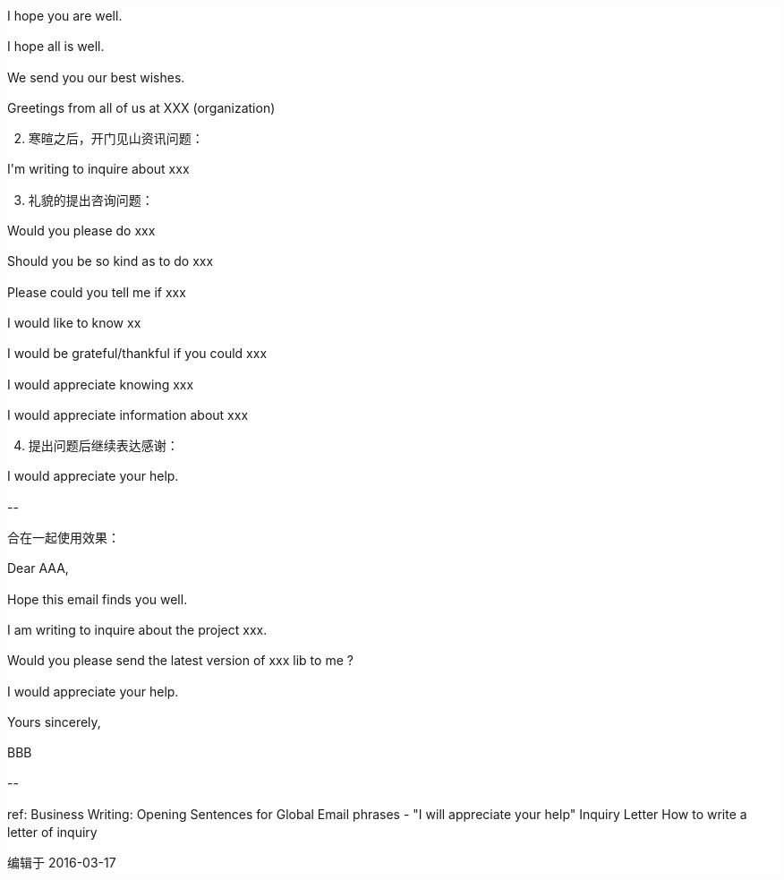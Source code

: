 I hope you are well.

I hope all is well.

We send you our best wishes.

Greetings from all of us at XXX (organization)

2. 寒暄之后，开门见山资讯问题：

I'm writing to inquire about xxx

3. 礼貌的提出咨询问题：

Would you please do xxx

Should you be so kind as to do xxx

Please could you tell me if xxx

I would like to know xx

I would be grateful/thankful if you could xxx

I would appreciate knowing xxx

I would appreciate information about xxx

4. 提出问题后继续表达感谢：

I would appreciate your help.



--

合在一起使用效果：

Dear AAA,


Hope this email finds you well.

I am writing to inquire about the project xxx.

Would you please send the latest version of xxx lib to me ?

I would appreciate your help.


Yours sincerely,

BBB


--


ref:
Business Writing: Opening Sentences for Global Email
phrases - "I will appreciate your help"
Inquiry Letter
How to write a letter of inquiry



编辑于 2016-03-17
